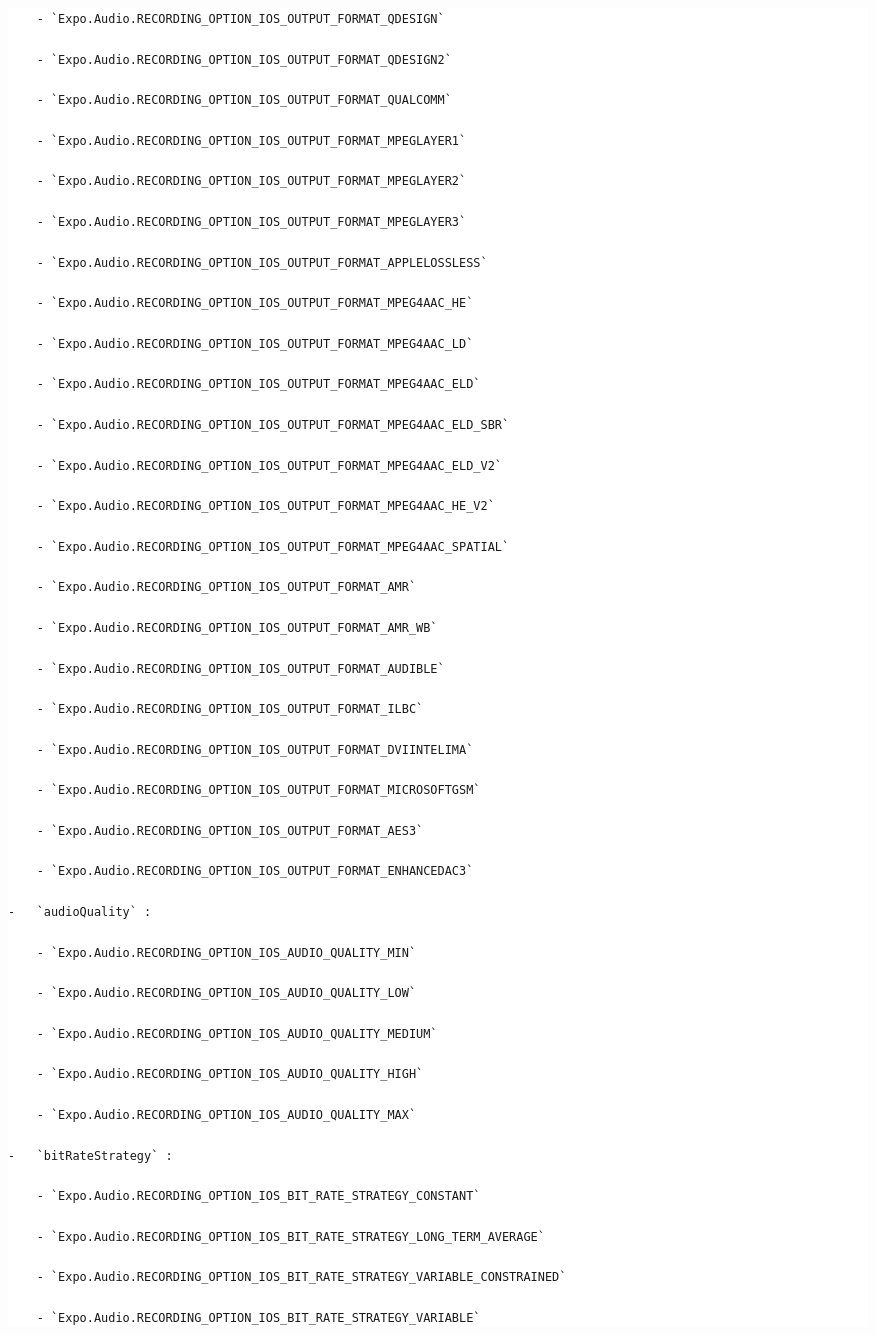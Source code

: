         - `Expo.Audio.RECORDING_OPTION_IOS_OUTPUT_FORMAT_QDESIGN`

        - `Expo.Audio.RECORDING_OPTION_IOS_OUTPUT_FORMAT_QDESIGN2`

        - `Expo.Audio.RECORDING_OPTION_IOS_OUTPUT_FORMAT_QUALCOMM`

        - `Expo.Audio.RECORDING_OPTION_IOS_OUTPUT_FORMAT_MPEGLAYER1`

        - `Expo.Audio.RECORDING_OPTION_IOS_OUTPUT_FORMAT_MPEGLAYER2`

        - `Expo.Audio.RECORDING_OPTION_IOS_OUTPUT_FORMAT_MPEGLAYER3`

        - `Expo.Audio.RECORDING_OPTION_IOS_OUTPUT_FORMAT_APPLELOSSLESS`

        - `Expo.Audio.RECORDING_OPTION_IOS_OUTPUT_FORMAT_MPEG4AAC_HE`

        - `Expo.Audio.RECORDING_OPTION_IOS_OUTPUT_FORMAT_MPEG4AAC_LD`

        - `Expo.Audio.RECORDING_OPTION_IOS_OUTPUT_FORMAT_MPEG4AAC_ELD`

        - `Expo.Audio.RECORDING_OPTION_IOS_OUTPUT_FORMAT_MPEG4AAC_ELD_SBR`

        - `Expo.Audio.RECORDING_OPTION_IOS_OUTPUT_FORMAT_MPEG4AAC_ELD_V2`

        - `Expo.Audio.RECORDING_OPTION_IOS_OUTPUT_FORMAT_MPEG4AAC_HE_V2`

        - `Expo.Audio.RECORDING_OPTION_IOS_OUTPUT_FORMAT_MPEG4AAC_SPATIAL`

        - `Expo.Audio.RECORDING_OPTION_IOS_OUTPUT_FORMAT_AMR`

        - `Expo.Audio.RECORDING_OPTION_IOS_OUTPUT_FORMAT_AMR_WB`

        - `Expo.Audio.RECORDING_OPTION_IOS_OUTPUT_FORMAT_AUDIBLE`

        - `Expo.Audio.RECORDING_OPTION_IOS_OUTPUT_FORMAT_ILBC`

        - `Expo.Audio.RECORDING_OPTION_IOS_OUTPUT_FORMAT_DVIINTELIMA`

        - `Expo.Audio.RECORDING_OPTION_IOS_OUTPUT_FORMAT_MICROSOFTGSM`

        - `Expo.Audio.RECORDING_OPTION_IOS_OUTPUT_FORMAT_AES3`

        - `Expo.Audio.RECORDING_OPTION_IOS_OUTPUT_FORMAT_ENHANCEDAC3`

    -   `audioQuality` :

        - `Expo.Audio.RECORDING_OPTION_IOS_AUDIO_QUALITY_MIN`

        - `Expo.Audio.RECORDING_OPTION_IOS_AUDIO_QUALITY_LOW`

        - `Expo.Audio.RECORDING_OPTION_IOS_AUDIO_QUALITY_MEDIUM`

        - `Expo.Audio.RECORDING_OPTION_IOS_AUDIO_QUALITY_HIGH`

        - `Expo.Audio.RECORDING_OPTION_IOS_AUDIO_QUALITY_MAX`

    -   `bitRateStrategy` :

        - `Expo.Audio.RECORDING_OPTION_IOS_BIT_RATE_STRATEGY_CONSTANT`

        - `Expo.Audio.RECORDING_OPTION_IOS_BIT_RATE_STRATEGY_LONG_TERM_AVERAGE`

        - `Expo.Audio.RECORDING_OPTION_IOS_BIT_RATE_STRATEGY_VARIABLE_CONSTRAINED`

        - `Expo.Audio.RECORDING_OPTION_IOS_BIT_RATE_STRATEGY_VARIABLE`
